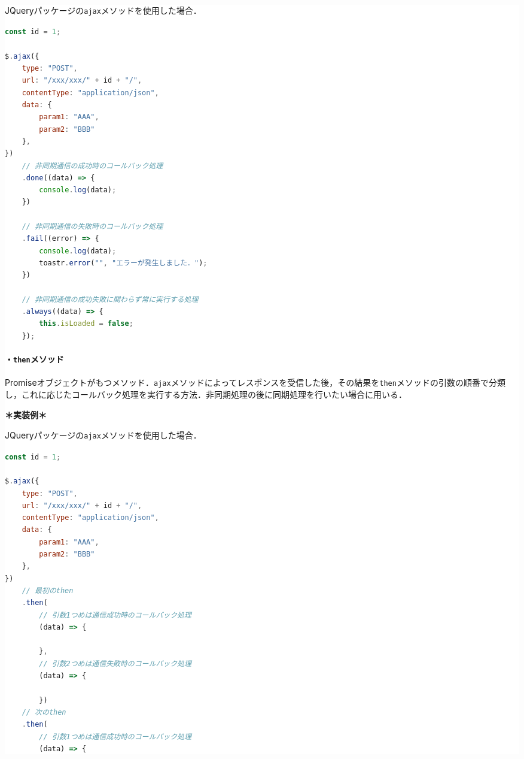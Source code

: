 JQueryパッケージの```ajax```メソッドを使用した場合．

```javascript
const id = 1;

$.ajax({
    type: "POST",
    url: "/xxx/xxx/" + id + "/",
    contentType: "application/json",
    data: {
        param1: "AAA",
        param2: "BBB"
    },
})
    // 非同期通信の成功時のコールバック処理
    .done((data) => {
        console.log(data);
    })

    // 非同期通信の失敗時のコールバック処理
    .fail((error) => {
        console.log(data);
        toastr.error("", "エラーが発生しました．");
    })

    // 非同期通信の成功失敗に関わらず常に実行する処理
    .always((data) => {
        this.isLoaded = false;
    });
```

#### ・```then```メソッド

Promiseオブジェクトがもつメソッド．```ajax```メソッドによってレスポンスを受信した後，その結果を```then```メソッドの引数の順番で分類し，これに応じたコールバック処理を実行する方法．非同期処理の後に同期処理を行いたい場合に用いる．

**＊実装例＊**

JQueryパッケージの```ajax```メソッドを使用した場合．

```javascript
const id = 1;

$.ajax({
    type: "POST",
    url: "/xxx/xxx/" + id + "/",
    contentType: "application/json",
    data: {
        param1: "AAA",
        param2: "BBB"
    },
})
    // 最初のthen
    .then(
        // 引数1つめは通信成功時のコールバック処理
        (data) => {

        },
        // 引数2つめは通信失敗時のコールバック処理
        (data) => {

        })
    // 次のthen
    .then(
        // 引数1つめは通信成功時のコールバック処理
        (data) => {
```
